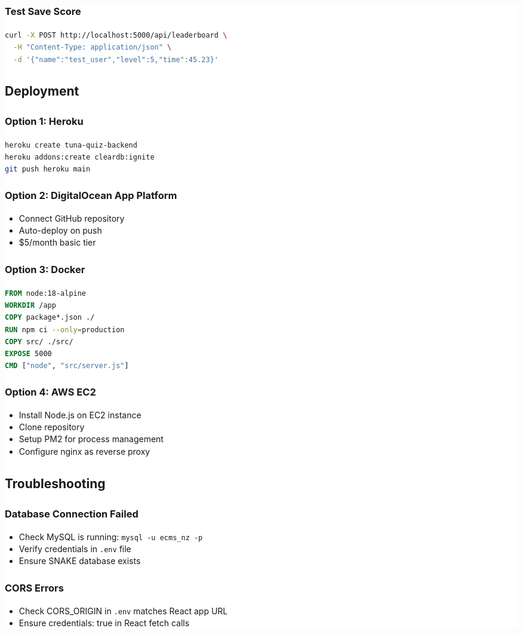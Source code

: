 ### Test Save Score
```bash
curl -X POST http://localhost:5000/api/leaderboard \
  -H "Content-Type: application/json" \
  -d '{"name":"test_user","level":5,"time":45.23}'
```

## Deployment

### Option 1: Heroku
```bash
heroku create tuna-quiz-backend
heroku addons:create cleardb:ignite
git push heroku main
```

### Option 2: DigitalOcean App Platform
- Connect GitHub repository
- Auto-deploy on push
- $5/month basic tier

### Option 3: Docker
```dockerfile
FROM node:18-alpine
WORKDIR /app
COPY package*.json ./
RUN npm ci --only=production
COPY src/ ./src/
EXPOSE 5000
CMD ["node", "src/server.js"]
```

### Option 4: AWS EC2
- Install Node.js on EC2 instance
- Clone repository
- Setup PM2 for process management
- Configure nginx as reverse proxy

## Troubleshooting

### Database Connection Failed
- Check MySQL is running: `mysql -u ecms_nz -p`
- Verify credentials in `.env` file
- Ensure SNAKE database exists

### CORS Errors
- Check CORS_ORIGIN in `.env` matches React app URL
- Ensure credentials: true in React fetch calls
